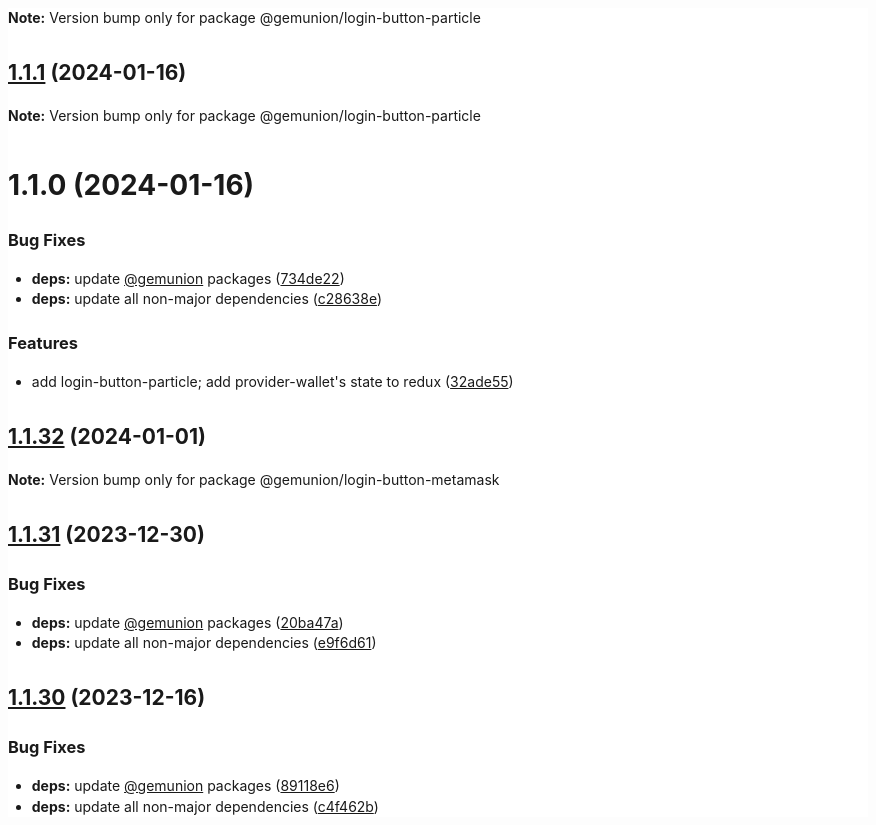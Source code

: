 **Note:** Version bump only for package @gemunion/login-button-particle

## [1.1.1](https://github.com/ethberry/mui-packages/compare/@gemunion/login-button-particle@1.1.0...@gemunion/login-button-particle@1.1.1) (2024-01-16)

**Note:** Version bump only for package @gemunion/login-button-particle

# 1.1.0 (2024-01-16)

### Bug Fixes

- **deps:** update [@gemunion](https://github.com/gemunion) packages ([734de22](https://github.com/ethberry/mui-packages/commit/734de227fe1716e87f729147679e708606087bfb))
- **deps:** update all non-major dependencies ([c28638e](https://github.com/ethberry/mui-packages/commit/c28638e115beabf38de24ec6bbd7c78318aed728))

### Features

- add login-button-particle; add provider-wallet's state to redux ([32ade55](https://github.com/ethberry/mui-packages/commit/32ade55cdc12aea814203873592b48cd8c8b9e00))

## [1.1.32](https://github.com/ethberry/mui-packages/compare/@gemunion/login-button-metamask@1.1.31...@gemunion/login-button-metamask@1.1.32) (2024-01-01)

**Note:** Version bump only for package @gemunion/login-button-metamask

## [1.1.31](https://github.com/ethberry/mui-packages/compare/@gemunion/login-button-metamask@1.1.30...@gemunion/login-button-metamask@1.1.31) (2023-12-30)

### Bug Fixes

- **deps:** update [@gemunion](https://github.com/gemunion) packages ([20ba47a](https://github.com/ethberry/mui-packages/commit/20ba47af2cd2df215dafa859de0ef84c657b8dab))
- **deps:** update all non-major dependencies ([e9f6d61](https://github.com/ethberry/mui-packages/commit/e9f6d614ac5bc6cdfcc79327db6aca105361a1dd))

## [1.1.30](https://github.com/ethberry/mui-packages/compare/@gemunion/login-button-metamask@1.1.29...@gemunion/login-button-metamask@1.1.30) (2023-12-16)

### Bug Fixes

- **deps:** update [@gemunion](https://github.com/gemunion) packages ([89118e6](https://github.com/ethberry/mui-packages/commit/89118e61e266d3d0d0d9bc142c4a89d66f28d31a))
- **deps:** update all non-major dependencies ([c4f462b](https://github.com/ethberry/mui-packages/commit/c4f462b855a5c28a104e44493db6253fc3f523c2))
